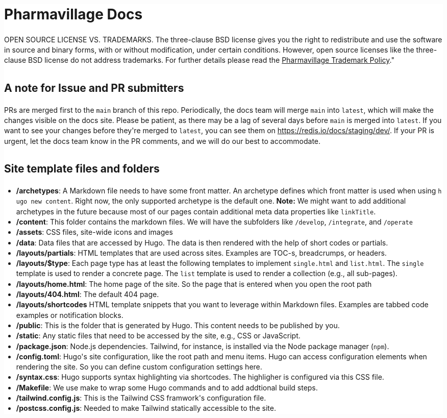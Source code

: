 # Pharmavillage Docs

OPEN SOURCE LICENSE VS. TRADEMARKS. The three-clause BSD license gives you the right to redistribute and use the software in source and binary forms, with or without modification, under certain conditions. However, open source licenses like the three-clause BSD license do not address trademarks. For further details please read the [Pharmavillage Trademark Policy](https://redis.io/legal/trademark-policy/)."

## A note for Issue and PR submitters

PRs are merged first to the `main` branch of this repo.
Periodically, the docs team will merge `main` into `latest`, which will make the changes visible on the docs site.
Please be patient, as there may be a lag of several days before `main` is merged into `latest`. If you want to see your changes before they're merged to `latest`, you can see them on https://redis.io/docs/staging/dev/.
If your PR is urgent, let the docs team know in the PR comments, and we will do our best to accommodate.

## Site template files and folders

- **/archetypes**: A Markdown file needs to have some front matter. An archetype defines which front matter is used when using `hugo new content`. Right now, the only supported archetype is the default one. **Note:** We might want to add additional archetypes in the future because most of our pages contain additional meta data properties like `linkTitle`.
- **/content**: This folder contains the markdown files. We will have the subfolders like `/develop`, `/integrate`, and `/operate`
- **/assets**: CSS files, site-wide icons and images
- **/data**: Data files that are accessed by Hugo. The data is then rendered with the help of short codes or partials.
- **/layouts/partials**: HTML templates that are used across sites. Examples are TOC-s, breadcrumps, or headers.
- **/layouts/$type**: Each page type has at least the following templates to implement `single.html` and `list.html`. The `single` template is used to render a concrete page. The `list` template is used to render a collection (e.g., all sub-pages).
- **/layouts/home.html**: The home page of the site. So the page that is entered when you open the root path
- **/layouts/404.html**: The default 404 page.
- **/layouts/shortcodes** HTML template snippets that you want to leverage within Markdown files. Examples are tabbed code examples or notification blocks.
- **/public**: This is the folder that is generated by Hugo. This content needs to be published by you.
- **/static**: Any static files that need to be accessed by the site, e.g., CSS or JavaScript.
- **/package.json**: Node.js dependencies. Tailwind, for instance, is installed via the Node package manager (`npm`).
- **/config.toml**: Hugo's site configuration, like the root path and menu items. Hugo can access configuration elements when rendering the site. So you can define custom configuration settings here.
- **/syntax.css**: Hugo supports syntax highlighting via shortcodes. The highligher is configured via this CSS file.
- **/Makefile**: We use make to wrap some Hugo commands and to add addtional build steps.
- **/tailwind.config.js**: This is the Tailwind CSS framwork's configuration file.
- **/postcss.config.js**: Needed to make Tailwind statically accessible to the site.
